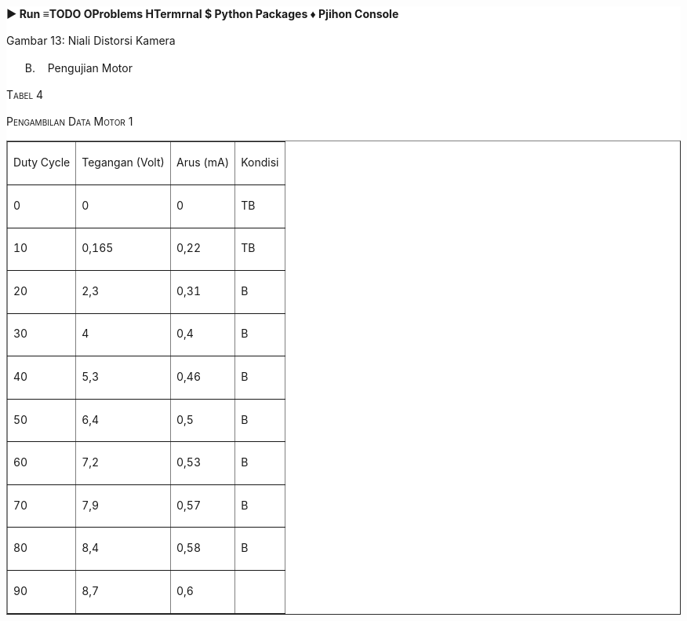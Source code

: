 <p><span class="font0" style="font-weight:bold;">► Run ≡TODO OProbIems HTermrnaI $ Python Packages ♦ Pjihon Console</span></p></li></ul>
<p><span class="font7">Gambar 13: Niali Distorsi Kamera</span></p>
<ul style="list-style:none;"><li>
<p><span class="font7">B. &nbsp;&nbsp;&nbsp;Pengujian Motor</span></p></li></ul>
<p><span class="font8" style="font-variant:small-caps;">Tabel</span><span class="font3"> 4</span></p>
<p><span class="font8" style="font-variant:small-caps;">Pengambilan Data Motor</span><span class="font3"> 1</span></p>
<table border="1">
<tr><td style="vertical-align:middle;">
<p><span class="font7">Duty Cycle</span></p></td><td style="vertical-align:middle;">
<p><span class="font7">Tegangan (Volt)</span></p></td><td style="vertical-align:middle;">
<p><span class="font7">Arus (mA)</span></p></td><td style="vertical-align:middle;">
<p><span class="font7">Kondisi</span></p></td></tr>
<tr><td style="vertical-align:top;">
<p><span class="font7">0</span></p></td><td style="vertical-align:top;">
<p><span class="font7">0</span></p></td><td style="vertical-align:top;">
<p><span class="font7">0</span></p></td><td style="vertical-align:top;">
<p><span class="font7">TB</span></p></td></tr>
<tr><td style="vertical-align:top;">
<p><span class="font7">10</span></p></td><td style="vertical-align:top;">
<p><span class="font7">0,165</span></p></td><td style="vertical-align:top;">
<p><span class="font7">0,22</span></p></td><td style="vertical-align:top;">
<p><span class="font7">TB</span></p></td></tr>
<tr><td style="vertical-align:top;">
<p><span class="font7">20</span></p></td><td style="vertical-align:top;">
<p><span class="font7">2,3</span></p></td><td style="vertical-align:top;">
<p><span class="font7">0,31</span></p></td><td style="vertical-align:top;">
<p><span class="font7">B</span></p></td></tr>
<tr><td style="vertical-align:top;">
<p><span class="font7">30</span></p></td><td style="vertical-align:top;">
<p><span class="font7">4</span></p></td><td style="vertical-align:top;">
<p><span class="font7">0,4</span></p></td><td style="vertical-align:top;">
<p><span class="font7">B</span></p></td></tr>
<tr><td style="vertical-align:top;">
<p><span class="font7">40</span></p></td><td style="vertical-align:top;">
<p><span class="font7">5,3</span></p></td><td style="vertical-align:top;">
<p><span class="font7">0,46</span></p></td><td style="vertical-align:top;">
<p><span class="font7">B</span></p></td></tr>
<tr><td style="vertical-align:top;">
<p><span class="font7">50</span></p></td><td style="vertical-align:top;">
<p><span class="font7">6,4</span></p></td><td style="vertical-align:top;">
<p><span class="font7">0,5</span></p></td><td style="vertical-align:top;">
<p><span class="font7">B</span></p></td></tr>
<tr><td style="vertical-align:top;">
<p><span class="font7">60</span></p></td><td style="vertical-align:top;">
<p><span class="font7">7,2</span></p></td><td style="vertical-align:top;">
<p><span class="font7">0,53</span></p></td><td style="vertical-align:top;">
<p><span class="font7">B</span></p></td></tr>
<tr><td style="vertical-align:top;">
<p><span class="font7">70</span></p></td><td style="vertical-align:top;">
<p><span class="font7">7,9</span></p></td><td style="vertical-align:top;">
<p><span class="font7">0,57</span></p></td><td style="vertical-align:top;">
<p><span class="font7">B</span></p></td></tr>
<tr><td style="vertical-align:top;">
<p><span class="font7">80</span></p></td><td style="vertical-align:top;">
<p><span class="font7">8,4</span></p></td><td style="vertical-align:top;">
<p><span class="font7">0,58</span></p></td><td style="vertical-align:top;">
<p><span class="font7">B</span></p></td></tr>
<tr><td style="vertical-align:top;">
<p><span class="font7">90</span></p></td><td style="vertical-align:top;">
<p><span class="font7">8,7</span></p></td><td style="vertical-align:top;">
<p><span class="font7">0,6</span></p></td><td style="vertical-align:top;">